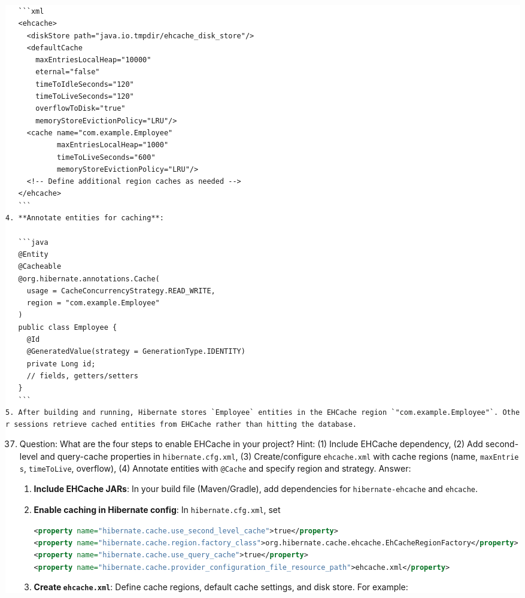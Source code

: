        ```xml
       <ehcache>
         <diskStore path="java.io.tmpdir/ehcache_disk_store"/>
         <defaultCache
           maxEntriesLocalHeap="10000"
           eternal="false"
           timeToIdleSeconds="120"
           timeToLiveSeconds="120"
           overflowToDisk="true"
           memoryStoreEvictionPolicy="LRU"/>
         <cache name="com.example.Employee"
                maxEntriesLocalHeap="1000"
                timeToLiveSeconds="600"
                memoryStoreEvictionPolicy="LRU"/>
         <!-- Define additional region caches as needed -->
       </ehcache>
       ```
    4. **Annotate entities for caching**:

       ```java
       @Entity
       @Cacheable
       @org.hibernate.annotations.Cache(
         usage = CacheConcurrencyStrategy.READ_WRITE,
         region = "com.example.Employee"
       )
       public class Employee {
         @Id
         @GeneratedValue(strategy = GenerationType.IDENTITY)
         private Long id;
         // fields, getters/setters
       }
       ```
    5. After building and running, Hibernate stores `Employee` entities in the EHCache region `"com.example.Employee"`. Other sessions retrieve cached entities from EHCache rather than hitting the database.

37. Question: What are the four steps to enable EHCache in your project?
    Hint: (1) Include EHCache dependency, (2) Add second-level and query-cache properties in `hibernate.cfg.xml`, (3) Create/configure `ehcache.xml` with cache regions (name, `maxEntries`, `timeToLive`, overflow), (4) Annotate entities with `@Cache` and specify region and strategy.
    Answer:

    1. **Include EHCache JARs**: In your build file (Maven/Gradle), add dependencies for `hibernate-ehcache` and `ehcache`.
    2. **Enable caching in Hibernate config**: In `hibernate.cfg.xml`, set

       ```xml
       <property name="hibernate.cache.use_second_level_cache">true</property>
       <property name="hibernate.cache.region.factory_class">org.hibernate.cache.ehcache.EhCacheRegionFactory</property>
       <property name="hibernate.cache.use_query_cache">true</property>
       <property name="hibernate.cache.provider_configuration_file_resource_path">ehcache.xml</property>
       ```
    3. **Create `ehcache.xml`**: Define cache regions, default cache settings, and disk store. For example:
